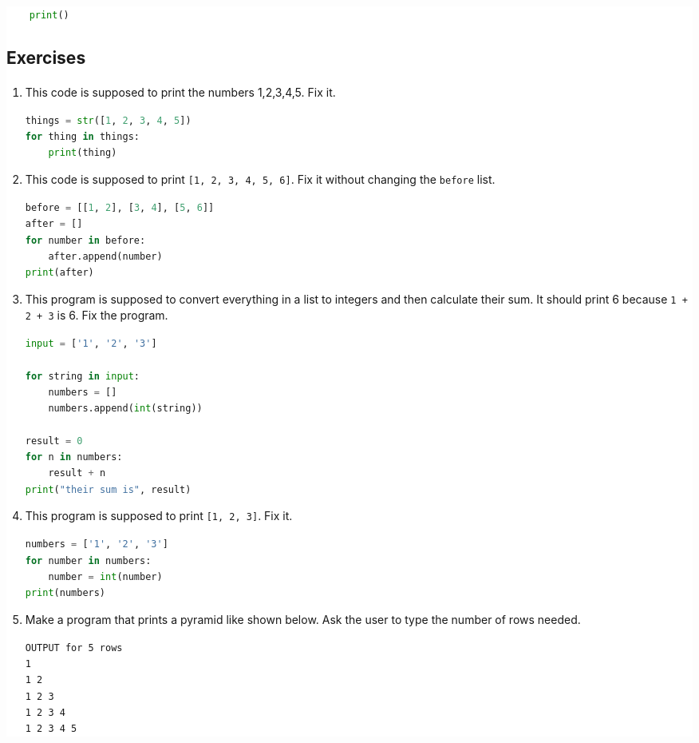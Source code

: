 ```python
    print()
```

## Exercises

1. This code is supposed to print the numbers 1,2,3,4,5. Fix it.

    ```python
    things = str([1, 2, 3, 4, 5])
    for thing in things:
        print(thing)
    ```

2. This code is supposed to print `[1, 2, 3, 4, 5, 6]`. Fix it without
    changing the `before` list.

    ```python
    before = [[1, 2], [3, 4], [5, 6]]
    after = []
    for number in before:
        after.append(number)
    print(after)
    ```

3.  This program is supposed to convert everything in a list to integers
    and then calculate their sum. It should print 6 because `1 + 2 + 3`
    is 6. Fix the program.

    ```python
    input = ['1', '2', '3']

    for string in input:
        numbers = []
        numbers.append(int(string))

    result = 0
    for n in numbers:
        result + n
    print("their sum is", result)
    ```

4. This program is supposed to print `[1, 2, 3]`. Fix it.

    ```python
    numbers = ['1', '2', '3']
    for number in numbers:
        number = int(number)
    print(numbers)
    ```
5. Make a program that prints a pyramid like shown below. Ask the user to type the number of rows needed.
   ```
   OUTPUT for 5 rows
   1 
   1 2 
   1 2 3 
   1 2 3 4 
   1 2 3 4 5 
   ```

